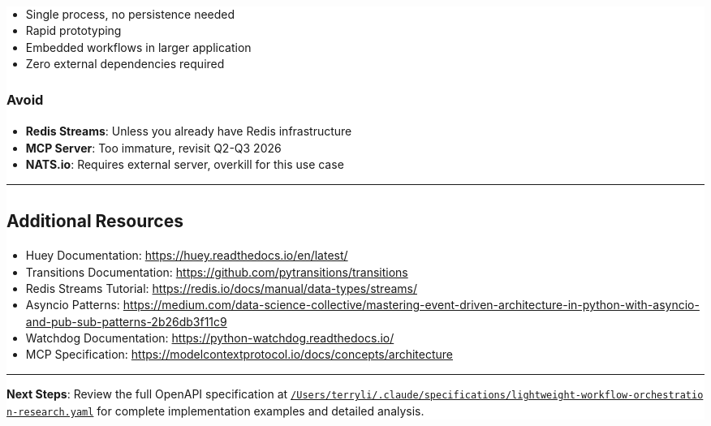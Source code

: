 - Single process, no persistence needed
- Rapid prototyping
- Embedded workflows in larger application
- Zero external dependencies required

### Avoid

- **Redis Streams**: Unless you already have Redis infrastructure
- **MCP Server**: Too immature, revisit Q2-Q3 2026
- **NATS.io**: Requires external server, overkill for this use case

______________________________________________________________________

## Additional Resources

- Huey Documentation: https://huey.readthedocs.io/en/latest/
- Transitions Documentation: https://github.com/pytransitions/transitions
- Redis Streams Tutorial: https://redis.io/docs/manual/data-types/streams/
- Asyncio Patterns: https://medium.com/data-science-collective/mastering-event-driven-architecture-in-python-with-asyncio-and-pub-sub-patterns-2b26db3f11c9
- Watchdog Documentation: https://python-watchdog.readthedocs.io/
- MCP Specification: https://modelcontextprotocol.io/docs/concepts/architecture

______________________________________________________________________

**Next Steps**: Review the full OpenAPI specification at [`/Users/terryli/.claude/specifications/lightweight-workflow-orchestration-research.yaml`](/Users/terryli/.claude/specifications/lightweight-workflow-orchestration-research.yaml) for complete implementation examples and detailed analysis.
